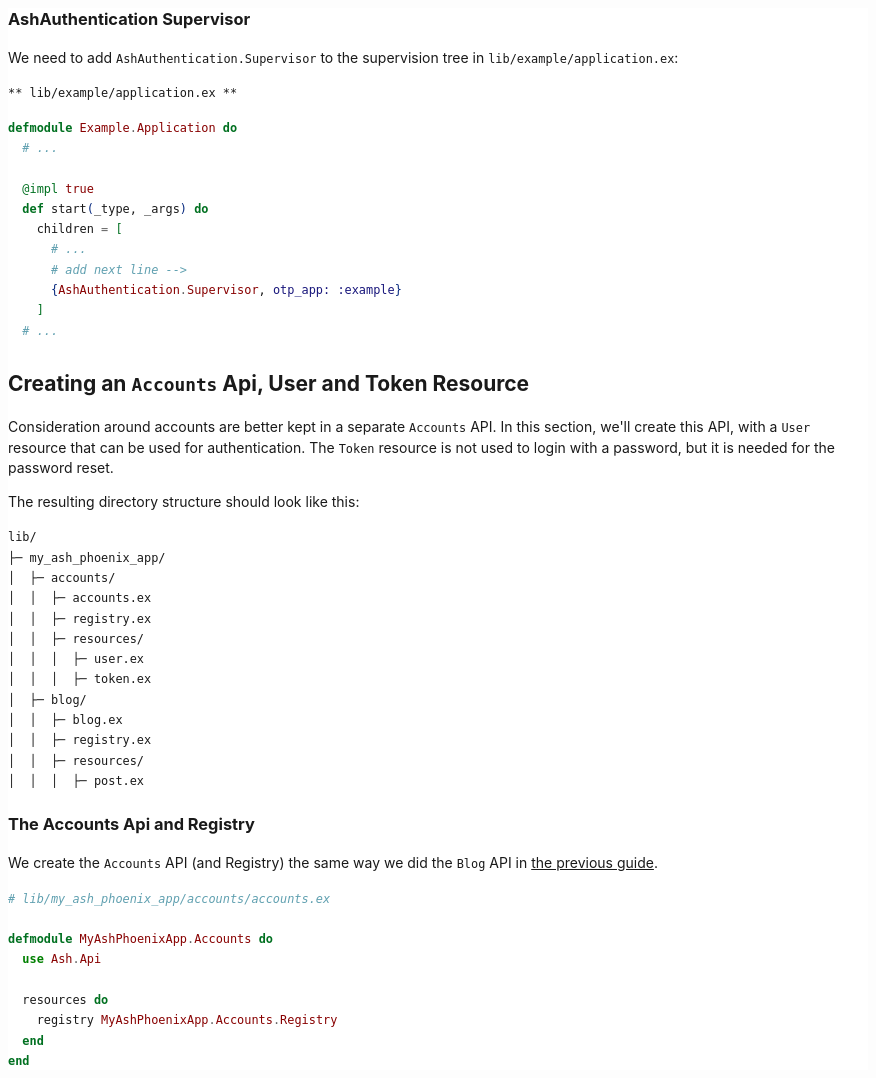 ### AshAuthentication Supervisor

We need to add `AshAuthentication.Supervisor` to the supervision tree in `lib/example/application.ex`:

`** lib/example/application.ex **`

```elixir
defmodule Example.Application do
  # ...

  @impl true
  def start(_type, _args) do
    children = [
      # ...
      # add next line -->
      {AshAuthentication.Supervisor, otp_app: :example}
    ]
  # ...
```

## Creating an `Accounts` Api, User and Token Resource

Consideration around accounts are better kept in a separate `Accounts` API.
In this section, we'll create this API, with a `User` resource that can be used for authentication.
The `Token` resource is not used to login with a password, but it is needed for the password reset.

The resulting directory structure should look like this:

```
lib/
├─ my_ash_phoenix_app/
│  ├─ accounts/
│  │  ├─ accounts.ex
│  │  ├─ registry.ex
│  │  ├─ resources/
│  │  │  ├─ user.ex
│  │  │  ├─ token.ex
│  ├─ blog/
│  │  ├─ blog.ex
│  │  ├─ registry.ex
│  │  ├─ resources/
│  │  │  ├─ post.ex
```

### The Accounts Api and Registry

We create the `Accounts` API (and Registry) the same way we did the `Blog` API in [the previous guide](https://hexdocs.pm/ash_phoenix/getting_started_with_ash_and_phoenix.html).


```elixir
# lib/my_ash_phoenix_app/accounts/accounts.ex

defmodule MyAshPhoenixApp.Accounts do
  use Ash.Api

  resources do
    registry MyAshPhoenixApp.Accounts.Registry
  end
end
```
